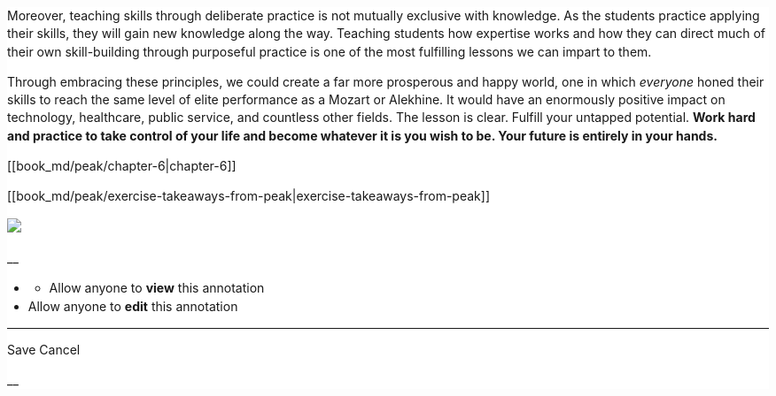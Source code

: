 Moreover, teaching skills through deliberate practice is not mutually exclusive with knowledge. As the students practice applying their skills, they will gain new knowledge along the way. Teaching students how expertise works and how they can direct much of their own skill-building through purposeful practice is one of the most fulfilling lessons we can impart to them.

Through embracing these principles, we could create a far more prosperous and happy world, one in which _everyone_ honed their skills to reach the same level of elite performance as a Mozart or Alekhine. It would have an enormously positive impact on technology, healthcare, public service, and countless other fields. The lesson is clear. Fulfill your untapped potential. **Work hard and practice to take control of your life and become whatever it is you wish to be. Your future is entirely in your hands.**

[[book_md/peak/chapter-6|chapter-6]]

[[book_md/peak/exercise-takeaways-from-peak|exercise-takeaways-from-peak]]

![](https://bat.bing.com/action/0?ti=56018282&Ver=2&mid=ebae6461-e00a-448f-a8c4-6fdd703f527e&sid=f30c5e70639211ee87d33f0876d93783&vid=f30c9700639211eeb3a75d830392c94f&vids=0&msclkid=N&pi=0&lg=en-US&sw=800&sh=600&sc=24&nwd=1&tl=Shortform%20%7C%20Book&p=https%3A%2F%2Fwww.shortform.com%2Fapp%2Fbook%2Fpeak%2Fchapter-7&r=&lt=628&evt=pageLoad&sv=1&rn=992004)

__

  *   * Allow anyone to **view** this annotation
  * Allow anyone to **edit** this annotation



* * *

Save Cancel

__



